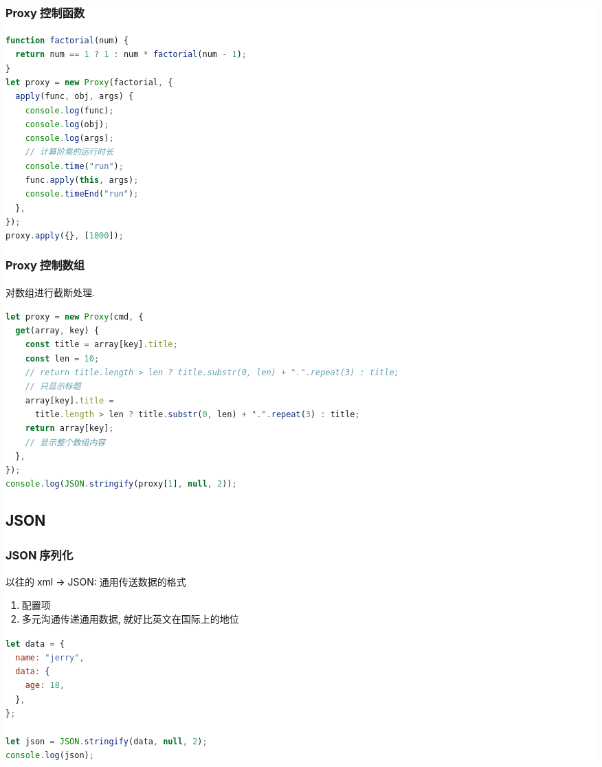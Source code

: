 ### Proxy 控制函数

```js
function factorial(num) {
  return num == 1 ? 1 : num * factorial(num - 1);
}
let proxy = new Proxy(factorial, {
  apply(func, obj, args) {
    console.log(func);
    console.log(obj);
    console.log(args);
    // 计算阶乘的运行时长
    console.time("run");
    func.apply(this, args);
    console.timeEnd("run");
  },
});
proxy.apply({}, [1000]);
```

### Proxy 控制数组

对数组进行截断处理.

```js
let proxy = new Proxy(cmd, {
  get(array, key) {
    const title = array[key].title;
    const len = 10;
    // return title.length > len ? title.substr(0, len) + ".".repeat(3) : title;
    // 只显示标题
    array[key].title =
      title.length > len ? title.substr(0, len) + ".".repeat(3) : title;
    return array[key];
    // 显示整个数组内容
  },
});
console.log(JSON.stringify(proxy[1], null, 2));
```

## JSON

### JSON 序列化

以往的 xml -> JSON: 通用传送数据的格式

1. 配置项
2. 多元沟通传递通用数据, 就好比英文在国际上的地位

```js
let data = {
  name: "jerry",
  data: {
    age: 18,
  },
};

let json = JSON.stringify(data, null, 2);
console.log(json);
```
